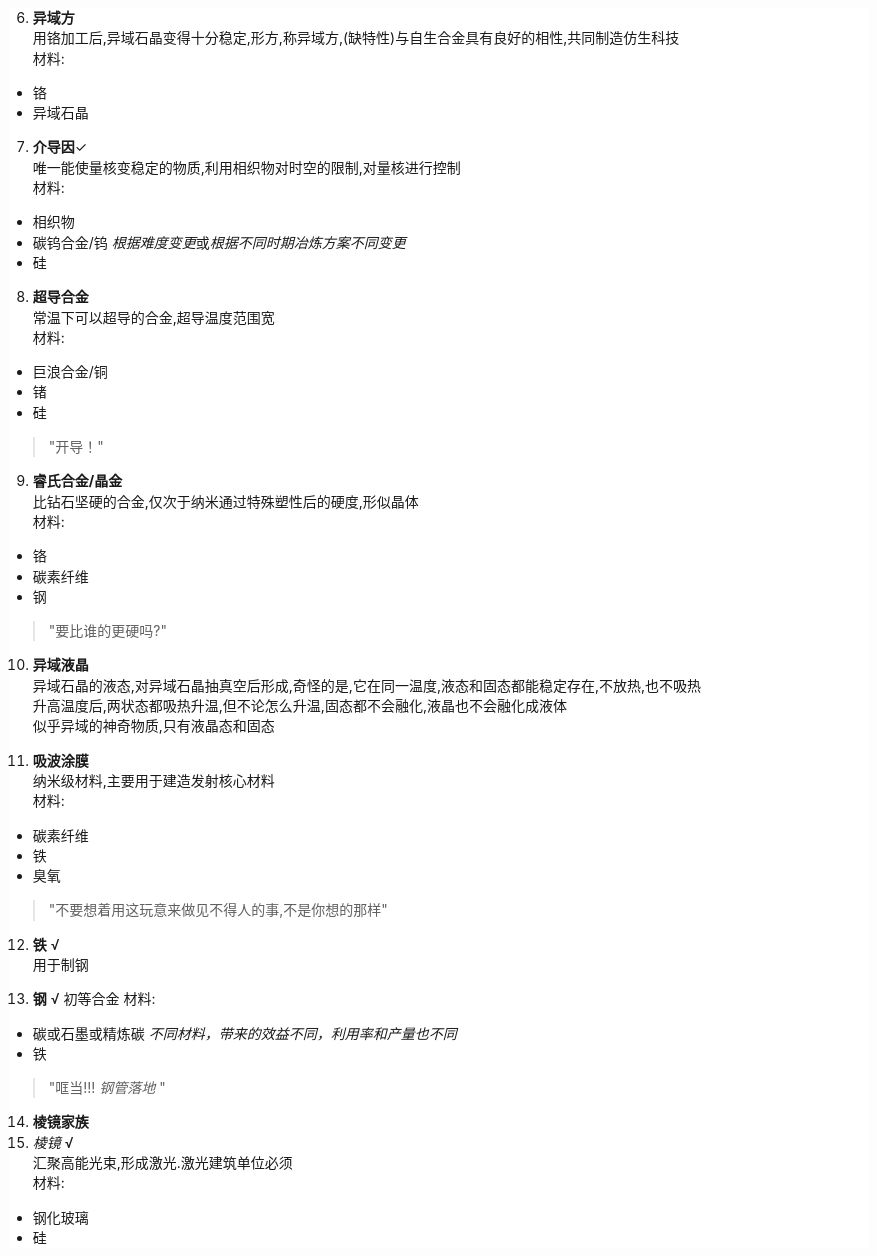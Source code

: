 6. **异域方**  
用铬加工后,异域石晶变得十分稳定,形方,称异域方,(缺特性)与自生合金具有良好的相性,共同制造仿生科技  
材料:
- 铬
- 异域石晶

7. **介导因**✓  
唯一能使量核变稳定的物质,利用相织物对时空的限制,对量核进行控制  
材料:
- 相织物
- 碳钨合金/钨  *根据难度变更*或*根据不同时期冶炼方案不同变更*
- 硅

8. **超导合金**  
常温下可以超导的合金,超导温度范围宽  
材料:
- 巨浪合金/铜
- 锗
- 硅
>"开导！"

9. **睿氏合金/晶金**  
比钻石坚硬的合金,仅次于纳米通过特殊塑性后的硬度,形似晶体  
材料:
- 铬
- 碳素纤维
- 钢
>"要比谁的更硬吗?"

10. **异域液晶**  
异域石晶的液态,对异域石晶抽真空后形成,奇怪的是,它在同一温度,液态和固态都能稳定存在,不放热,也不吸热  
升高温度后,两状态都吸热升温,但不论怎么升温,固态都不会融化,液晶也不会融化成液体  
似乎异域的神奇物质,只有液晶态和固态  

11. **吸波涂膜**  
纳米级材料,主要用于建造发射核心材料  
材料:
- 碳素纤维
- 铁
- 臭氧
>"不要想着用这玩意来做见不得人的事,不是你想的那样"

12. **铁** √   
用于制钢

13. **钢** √
初等合金
材料:
- 碳或石墨或精炼碳  _不同材料，带来的效益不同，利用率和产量也不同_
- 铁
>"哐当!!! *钢管落地* "

14. **棱镜家族**  
1. *棱镜* √  
汇聚高能光束,形成激光.激光建筑单位必须  
材料:
- 钢化玻璃
- 硅

